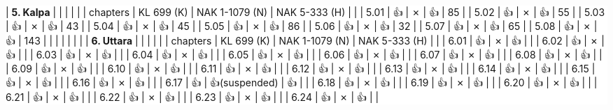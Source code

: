 | **5. Kalpa** |  |              |           |  |
| chapters | KL 699 (K) | NAK 1-1079 (N) | NAK 5-333 (H) |     |
| 5.01     | 👍 | ✗ | 👍        | 85 |
| 5.02     | 👍 | ✗ | 👍 | 55 |
| 5.03     | 👍 | ✗ | 👍 | 43 |
| 5.04     | 👍 | ✗ | 👍 | 45 |
| 5.05     | 👍 | ✗ | 👍 | 86 |
| 5.06     | 👍 | ✗ | 👍 | 32 |
| 5.07     | 👍 | ✗ | 👍 | 65 |
| 5.08     | 👍 | ✗ | 👍 | 143 |
|  | | | | |
| **6. Uttara** |  |              |           |  |
| chapters | KL 699 (K) | NAK 1-1079 (N) | NAK 5-333 (H) |  |
| 6.01     | 👍 | ✗ | 👍        |  |
| 6.02     | 👍 | ✗ | 👍 |  |
| 6.03     | 👍 | ✗ | 👍 |  |
| 6.04     | 👍        | ✗ | 👍        |         |
| 6.05     | 👍 | ✗ | 👍 |  |
| 6.06     | 👍 | ✗ | 👍 |  |
| 6.07     | 👍 | ✗ | 👍 |  |
| 6.08     | 👍 | ✗ | 👍 |  |
| 6.09     | 👍 | ✗ | 👍 |  |
| 6.10     | 👍 | ✗ | 👍 |  |
| 6.11     | 👍 | ✗ | 👍 |  |
| 6.12     | 👍 | ✗ | 👍 |  |
| 6.13     | 👍 | ✗ | 👍 |  |
| 6.14     | 👍 | ✗ | 👍 |  |
| 6.15     | 👍        | ✗ | 👍        |         |
| 6.16     | 👍 | ✗ | 👍 |  |
| 6.17     | 👍 | 👍(suspended) | 👍        |  |
| 6.18 | 👍 | ✗ | 👍 |  |
| 6.19 | 👍 | ✗ | 👍 |  |
| 6.20 | 👍 | ✗ | 👍 |  |
| 6.21 | 👍 | ✗ | 👍 |  |
| 6.22 | 👍 | ✗ | 👍 |  |
| 6.23 | 👍 | ✗ | 👍 |  |
| 6.24 | 👍 | ✗ | 👍 |  |